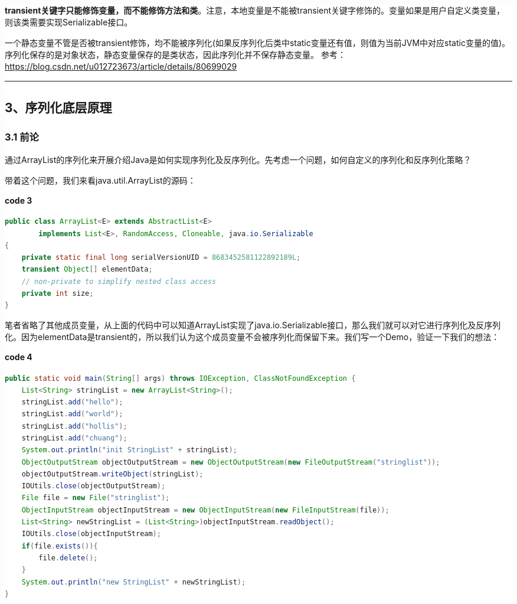 **transient关键字只能修饰变量，而不能修饰方法和类**。注意，本地变量是不能被transient关键字修饰的。变量如果是用户自定义类变量，则该类需要实现Serializable接口。

一个静态变量不管是否被transient修饰，均不能被序列化(如果反序列化后类中static变量还有值，则值为当前JVM中对应static变量的值)。序列化保存的是对象状态，静态变量保存的是类状态，因此序列化并不保存静态变量。
参考：https://blog.csdn.net/u012723673/article/details/80699029

---

## 3、序列化底层原理

### 3.1 前论

通过ArrayList的序列化来开展介绍Java是如何实现序列化及反序列化。先考虑一个问题，如何自定义的序列化和反序列化策略？

带着这个问题，我们来看java.util.ArrayList的源码：

**code 3**

```java
public class ArrayList<E> extends AbstractList<E>
        implements List<E>, RandomAccess, Cloneable, java.io.Serializable
{
	private static final long serialVersionUID = 8683452581122892189L;
	transient Object[] elementData;
	// non-private to simplify nested class access
	private int size;
}
```

笔者省略了其他成员变量，从上面的代码中可以知道ArrayList实现了java.io.Serializable接口，那么我们就可以对它进行序列化及反序列化。因为elementData是transient的，所以我们认为这个成员变量不会被序列化而保留下来。我们写一个Demo，验证一下我们的想法：

**code 4**

```java
public static void main(String[] args) throws IOException, ClassNotFoundException {
	List<String> stringList = new ArrayList<String>();
	stringList.add("hello");
	stringList.add("world");
	stringList.add("hollis");
	stringList.add("chuang");
	System.out.println("init StringList" + stringList);
	ObjectOutputStream objectOutputStream = new ObjectOutputStream(new FileOutputStream("stringlist"));
	objectOutputStream.writeObject(stringList);
	IOUtils.close(objectOutputStream);
	File file = new File("stringlist");
	ObjectInputStream objectInputStream = new ObjectInputStream(new FileInputStream(file));
	List<String> newStringList = (List<String>)objectInputStream.readObject();
	IOUtils.close(objectInputStream);
	if(file.exists()){
		file.delete();
	}
	System.out.println("new StringList" + newStringList);
}
```
